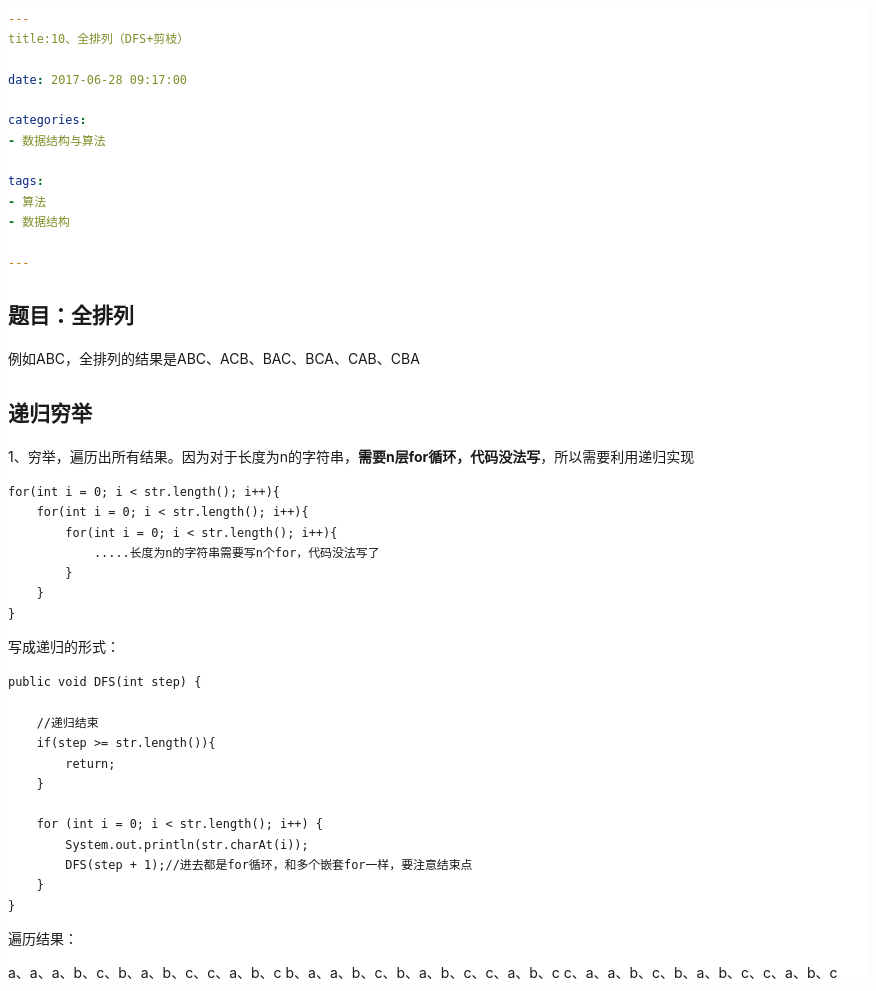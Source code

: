 ```yaml
---
title:10、全排列（DFS+剪枝）

date: 2017-06-28 09:17:00

categories:
- 数据结构与算法

tags:
- 算法
- 数据结构

---
```


## 题目：全排列

例如ABC，全排列的结果是ABC、ACB、BAC、BCA、CAB、CBA

## 递归穷举

1、穷举，遍历出所有结果。因为对于长度为n的字符串，**需要n层for循环，代码没法写**，所以需要利用递归实现

	for(int i = 0; i < str.length(); i++){
		for(int i = 0; i < str.length(); i++){
			for(int i = 0; i < str.length(); i++){
				.....长度为n的字符串需要写n个for，代码没法写了
			}
		}
	}



写成递归的形式：

	public void DFS(int step) {
		
		//递归结束
	    if(step >= str.length()){
	        return;
	    }
	
	    for (int i = 0; i < str.length(); i++) {
			System.out.println(str.charAt(i));
	        DFS(step + 1);//进去都是for循环，和多个嵌套for一样，要注意结束点
	    }
	}

遍历结果：

a、a、a、b、c、b、a、b、c、c、a、b、c
b、a、a、b、c、b、a、b、c、c、a、b、c
c、a、a、b、c、b、a、b、c、c、a、b、c
